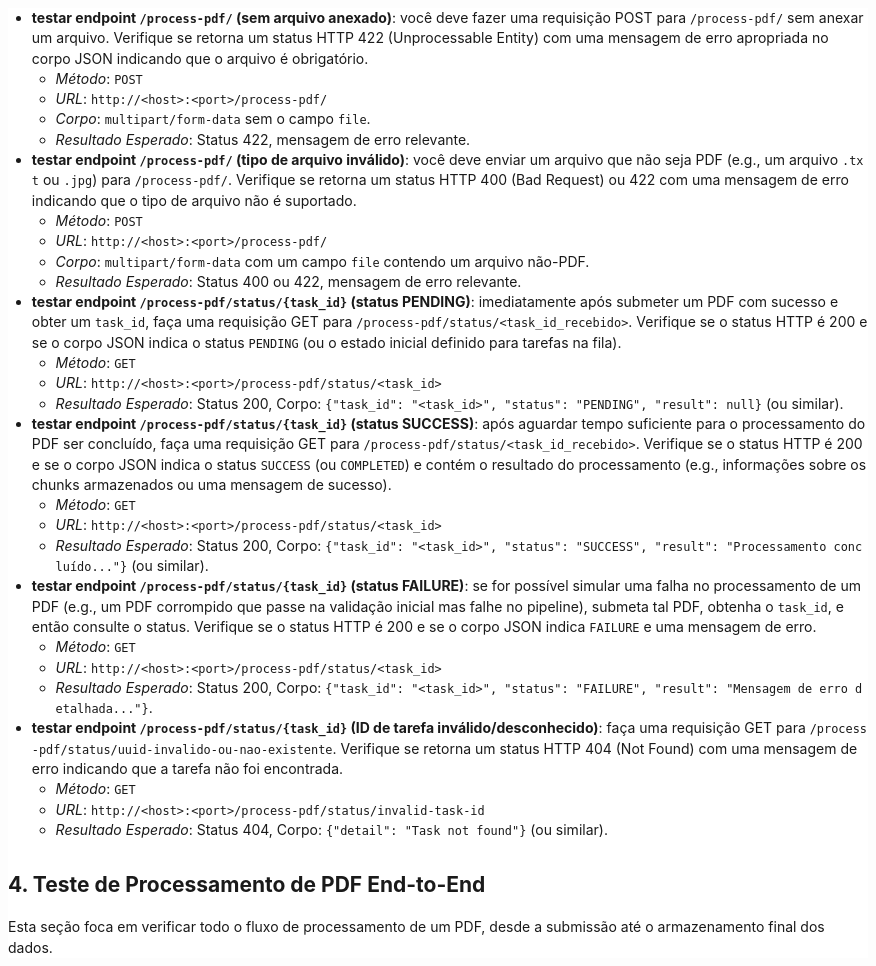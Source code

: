 *   **testar endpoint `/process-pdf/` (sem arquivo anexado)**: você deve fazer uma requisição POST para `/process-pdf/` sem anexar um arquivo. Verifique se retorna um status HTTP 422 (Unprocessable Entity) com uma mensagem de erro apropriada no corpo JSON indicando que o arquivo é obrigatório.
    *   *Método*: `POST`
    *   *URL*: `http://<host>:<port>/process-pdf/`
    *   *Corpo*: `multipart/form-data` sem o campo `file`.
    *   *Resultado Esperado*: Status 422, mensagem de erro relevante.
*   **testar endpoint `/process-pdf/` (tipo de arquivo inválido)**: você deve enviar um arquivo que não seja PDF (e.g., um arquivo `.txt` ou `.jpg`) para `/process-pdf/`. Verifique se retorna um status HTTP 400 (Bad Request) ou 422 com uma mensagem de erro indicando que o tipo de arquivo não é suportado.
    *   *Método*: `POST`
    *   *URL*: `http://<host>:<port>/process-pdf/`
    *   *Corpo*: `multipart/form-data` com um campo `file` contendo um arquivo não-PDF.
    *   *Resultado Esperado*: Status 400 ou 422, mensagem de erro relevante.
*   **testar endpoint `/process-pdf/status/{task_id}` (status PENDING)**: imediatamente após submeter um PDF com sucesso e obter um `task_id`, faça uma requisição GET para `/process-pdf/status/<task_id_recebido>`. Verifique se o status HTTP é 200 e se o corpo JSON indica o status `PENDING` (ou o estado inicial definido para tarefas na fila).
    *   *Método*: `GET`
    *   *URL*: `http://<host>:<port>/process-pdf/status/<task_id>`
    *   *Resultado Esperado*: Status 200, Corpo: `{"task_id": "<task_id>", "status": "PENDING", "result": null}` (ou similar).
*   **testar endpoint `/process-pdf/status/{task_id}` (status SUCCESS)**: após aguardar tempo suficiente para o processamento do PDF ser concluído, faça uma requisição GET para `/process-pdf/status/<task_id_recebido>`. Verifique se o status HTTP é 200 e se o corpo JSON indica o status `SUCCESS` (ou `COMPLETED`) e contém o resultado do processamento (e.g., informações sobre os chunks armazenados ou uma mensagem de sucesso).
    *   *Método*: `GET`
    *   *URL*: `http://<host>:<port>/process-pdf/status/<task_id>`
    *   *Resultado Esperado*: Status 200, Corpo: `{"task_id": "<task_id>", "status": "SUCCESS", "result": "Processamento concluído..."}` (ou similar).
*   **testar endpoint `/process-pdf/status/{task_id}` (status FAILURE)**: se for possível simular uma falha no processamento de um PDF (e.g., um PDF corrompido que passe na validação inicial mas falhe no pipeline), submeta tal PDF, obtenha o `task_id`, e então consulte o status. Verifique se o status HTTP é 200 e se o corpo JSON indica `FAILURE` e uma mensagem de erro.
    *   *Método*: `GET`
    *   *URL*: `http://<host>:<port>/process-pdf/status/<task_id>`
    *   *Resultado Esperado*: Status 200, Corpo: `{"task_id": "<task_id>", "status": "FAILURE", "result": "Mensagem de erro detalhada..."}`.
*   **testar endpoint `/process-pdf/status/{task_id}` (ID de tarefa inválido/desconhecido)**: faça uma requisição GET para `/process-pdf/status/uuid-invalido-ou-nao-existente`. Verifique se retorna um status HTTP 404 (Not Found) com uma mensagem de erro indicando que a tarefa não foi encontrada.
    *   *Método*: `GET`
    *   *URL*: `http://<host>:<port>/process-pdf/status/invalid-task-id`
    *   *Resultado Esperado*: Status 404, Corpo: `{"detail": "Task not found"}` (ou similar).

## 4. Teste de Processamento de PDF End-to-End

Esta seção foca em verificar todo o fluxo de processamento de um PDF, desde a submissão até o armazenamento final dos dados.
